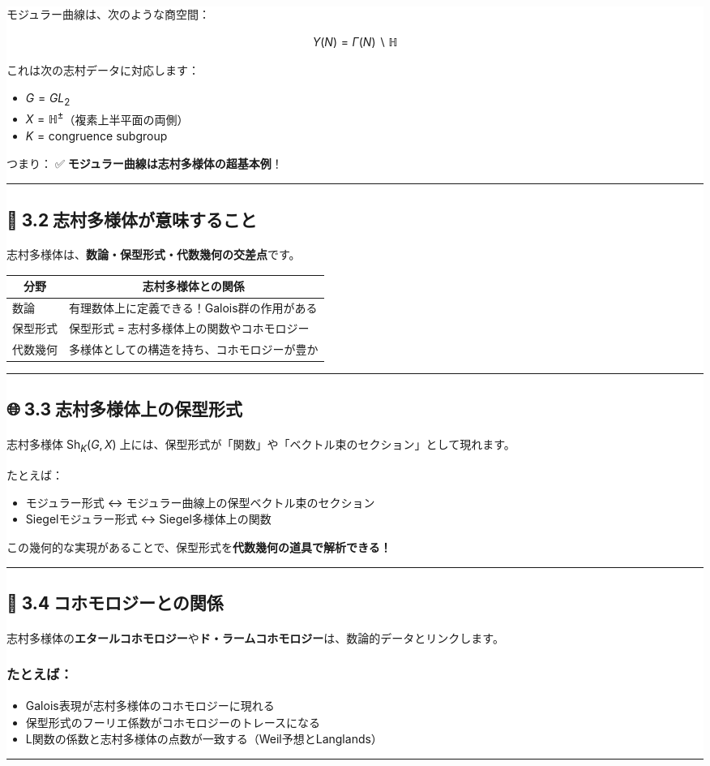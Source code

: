 モジュラー曲線は、次のような商空間：

$$
Y(N) = \Gamma(N) \backslash \mathbb{H}
$$

これは次の志村データに対応します：

* $G = GL_2$
* $X = \mathbb{H}^\pm$（複素上半平面の両側）
* $K = \text{congruence subgroup}$

つまり：
✅ **モジュラー曲線は志村多様体の超基本例**！

---

## 🧮 3.2 志村多様体が意味すること

志村多様体は、**数論・保型形式・代数幾何の交差点**です。

| 分野   | 志村多様体との関係                 |
| ---- | ------------------------- |
| 数論   | 有理数体上に定義できる！Galois群の作用がある |
| 保型形式 | 保型形式 = 志村多様体上の関数やコホモロジー   |
| 代数幾何 | 多様体としての構造を持ち、コホモロジーが豊か    |

---

## 🌐 3.3 志村多様体上の保型形式

志村多様体 $\mathrm{Sh}_K(G,X)$ 上には、保型形式が「関数」や「ベクトル束のセクション」として現れます。

たとえば：

* モジュラー形式 ↔ モジュラー曲線上の保型ベクトル束のセクション
* Siegelモジュラー形式 ↔ Siegel多様体上の関数

この幾何的な実現があることで、保型形式を**代数幾何の道具で解析できる！**

---

## 🧠 3.4 コホモロジーとの関係

志村多様体の**エタールコホモロジー**や**ド・ラームコホモロジー**は、数論的データとリンクします。

### たとえば：

* Galois表現が志村多様体のコホモロジーに現れる
* 保型形式のフーリエ係数がコホモロジーのトレースになる
* L関数の係数と志村多様体の点数が一致する（Weil予想とLanglands）

---

